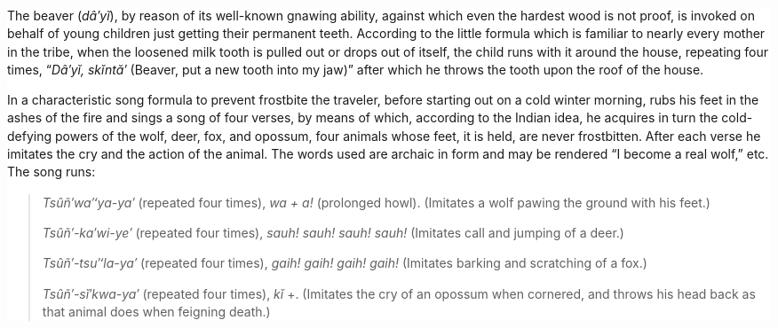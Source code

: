 The beaver (_dâ′yĭ_), by reason of its well-known gnawing ability, against which even the hardest wood is not proof, is invoked on behalf of young children just getting their permanent teeth. According to the little formula which is familiar to nearly every mother in the tribe, when the loosened milk tooth is pulled out or drops out of itself, the child runs with it around the house, repeating four times, “_Dâ′yĭ, skĭntă′_ (Beaver, put a new tooth into my jaw)” after which he throws the tooth upon the roof of the house.

In a characteristic song formula to prevent frostbite the traveler, before starting out on a cold winter morning, rubs his feet in the ashes of the fire and sings a song of four verses, by means of which, according to the Indian idea, he acquires in turn the cold-defying powers of the wolf, deer, fox, and opossum, four animals whose feet, it is held, are never frostbitten. After each verse he imitates the cry and the action of the animal. The words used are archaic in form and may be rendered “I become a real wolf,” etc. The song runs:

> _Tsûñ′wa′ʻya-ya′_ (repeated four times), _wa + a!_ (prolonged howl). (Imitates a wolf pawing the ground with his feet.)
>
> _Tsûñ′-ka′wi-ye′_ (repeated four times),
> _sauh! sauh! sauh! sauh!_ (Imitates call and jumping of a deer.)
>
> _Tsûñ′-tsu′ʻla-ya′_ (repeated four times),
> _gaih! gaih! gaih! gaih!_ (Imitates barking and scratching of a fox.)
>
> _Tsûñ′-sĭ′kwa-ya′_ (repeated four times), _kĭ_ +. (Imitates the cry of an opossum when cornered, and throws his head back as that animal does when feigning death.)
